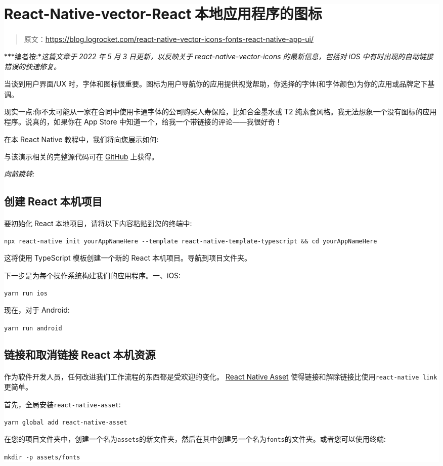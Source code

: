 # React-Native-vector-React 本地应用程序的图标

> 原文：<https://blog.logrocket.com/react-native-vector-icons-fonts-react-native-app-ui/>

***编者按:**这篇文章于 2022 年 5 月 3 日更新，以反映关于 react-native-vector-icons 的最新信息，包括对 iOS 中有时出现的自动链接错误的快速修复。*

当谈到用户界面/UX 时，字体和图标很重要。图标为用户导航你的应用提供视觉帮助，你选择的字体(和字体颜色)为你的应用或品牌定下基调。

现实一点:你不太可能从一家在合同中使用卡通字体的公司购买人寿保险，比如合金墨水或 T2 纯素食风格。我无法想象一个没有图标的应用程序。说真的，如果你在 App Store 中知道一个，给我一个带链接的评论——我很好奇！

在本 React Native 教程中，我们将向您展示如何:

与该演示相关的完整源代码可在 [GitHub](https://github.com/claysimps/FontAndIconExample) 上获得。

*向前跳转:*

## 创建 React 本机项目

要初始化 React 本地项目，请将以下内容粘贴到您的终端中:

```
npx react-native init yourAppNameHere --template react-native-template-typescript && cd yourAppNameHere

```

这将使用 TypeScript 模板创建一个新的 React 本机项目。导航到项目文件夹。

下一步是为每个操作系统构建我们的应用程序。一、iOS:

```
yarn run ios 

```

现在，对于 Android:

```
yarn run android

```

## 链接和取消链接 React 本机资源

作为软件开发人员，任何改进我们工作流程的东西都是受欢迎的变化。 [React Native Asset](https://www.npmjs.com/package/react-native-asset) 使得链接和解除链接比使用`react-native link`更简单。

首先，全局安装`react-native-asset`:

```
yarn global add react-native-asset

```

在您的项目文件夹中，创建一个名为`assets`的新文件夹，然后在其中创建另一个名为`fonts`的文件夹。或者您可以使用终端:

```
mkdir -p assets/fonts

```
